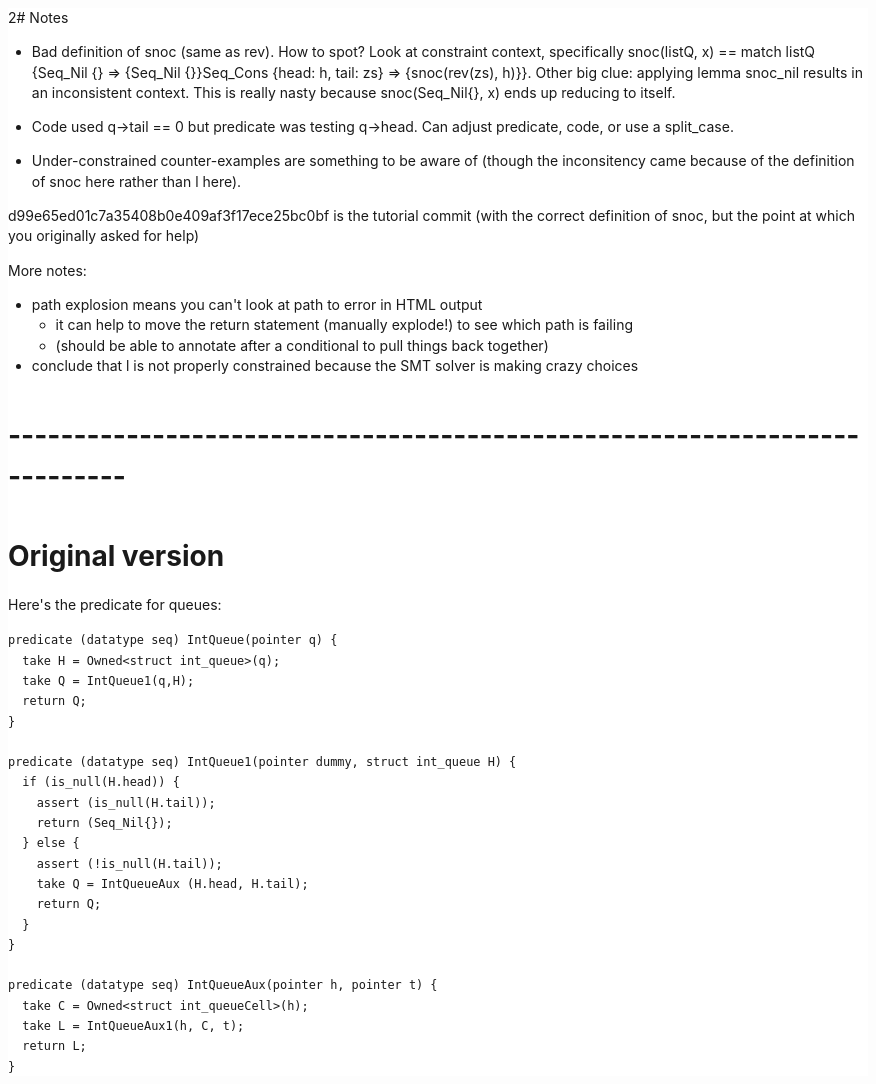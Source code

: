 2# Notes

- Bad definition of snoc (same as rev). How to spot? Look at constraint context, specifically snoc(listQ, x) == match listQ {Seq\_Nil {} => {Seq\_Nil {}}Seq\_Cons {head: h, tail: zs} => {snoc(rev(zs), h)}}. Other big clue: applying lemma snoc_nil results in an inconsistent context. This is really nasty because snoc(Seq_Nil{}, x) ends up reducing to itself.

- Code used q->tail == 0 but predicate was testing q->head. Can adjust predicate, code, or use a split_case.

- Under-constrained counter-examples are something to be aware of (though the inconsitency came because of the definition of snoc here rather than l here).

d99e65ed01c7a35408b0e409af3f17ece25bc0bf is the tutorial commit (with the correct definition of snoc, but the point at which you originally asked for help)

More notes:
  - path explosion means you can't look at path to error in HTML output
      - it can help to move the return statement (manually explode!)
        to see which path is failing
      - (should be able to annotate after a conditional to pull things
        back together)
  - conclude that l is not properly constrained
        because the SMT solver is making crazy choices

# --------------------------------------------------------------------------
# Original version

Here's the predicate for queues:

    predicate (datatype seq) IntQueue(pointer q) {
      take H = Owned<struct int_queue>(q);
      take Q = IntQueue1(q,H);
      return Q;
    }

    predicate (datatype seq) IntQueue1(pointer dummy, struct int_queue H) {
      if (is_null(H.head)) {
        assert (is_null(H.tail));
        return (Seq_Nil{});
      } else {
        assert (!is_null(H.tail));
        take Q = IntQueueAux (H.head, H.tail);
        return Q;
      }
    }

    predicate (datatype seq) IntQueueAux(pointer h, pointer t) {
      take C = Owned<struct int_queueCell>(h);
      take L = IntQueueAux1(h, C, t);
      return L;
    }
